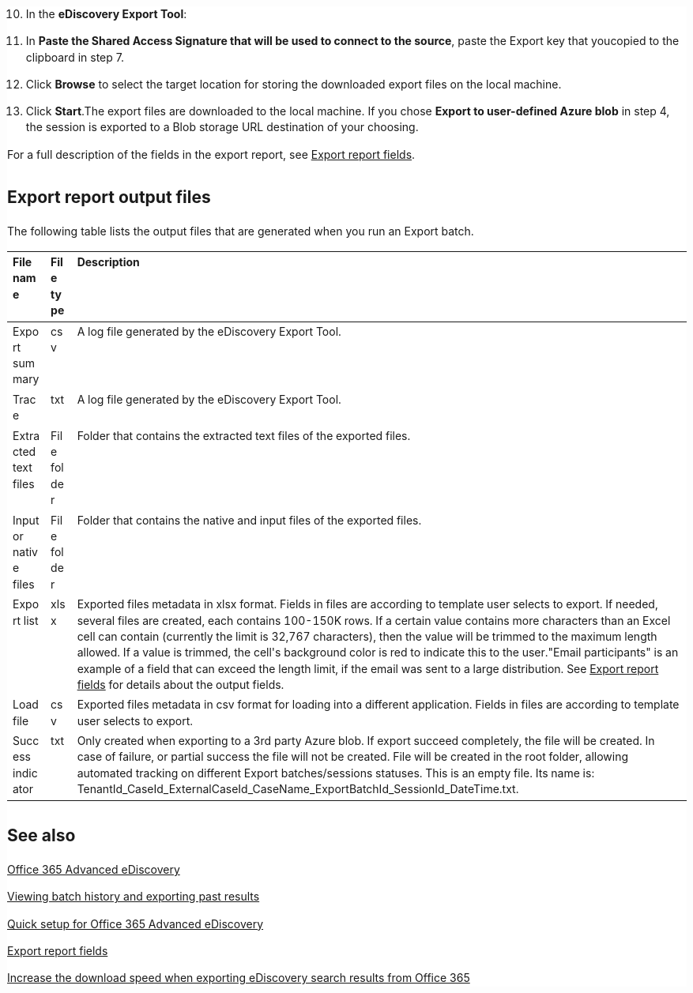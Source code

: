 10. In the **eDiscovery Export Tool**:
    
1. In **Paste the Shared Access Signature that will be used to connect to the source**, paste the Export key that youcopied to the clipboard in step 7.
    
2. Click **Browse** to select the target location for storing the downloaded export files on the local machine. 
    
11. Click **Start**.The export files are downloaded to the local machine. If you chose **Export to user-defined Azure blob** in step 4, the session is exported to a Blob storage URL destination of your choosing. 
    
For a full description of the fields in the export report, see [Export report fields](export-report-fields-in-advanced-ediscovery.md).
  
## Export report output files
<a name="BK_ExportOutputFIles"> </a>

The following table lists the output files that are generated when you run an Export batch.
  
|**File name**|**File type**|**Description**|
|:-----|:-----|:-----|
|Export summary  <br/> |csv  <br/> |A log file generated by the eDiscovery Export Tool.  <br/> |
|Trace  <br/> |txt  <br/> |A log file generated by the eDiscovery Export Tool.  <br/> |
|Extracted text files  <br/> |File folder  <br/> |Folder that contains the extracted text files of the exported files.  <br/> |
|Input or native files  <br/> |File folder  <br/> |Folder that contains the native and input files of the exported files.  <br/> |
|Export list  <br/> |xlsx  <br/> |Exported files metadata in xlsx format. Fields in files are according to template user selects to export. If needed, several files are created, each contains 100-150K rows. If a certain value contains more characters than an Excel cell can contain (currently the limit is 32,767 characters), then the value will be trimmed to the maximum length allowed. If a value is trimmed, the cell's background color is red to indicate this to the user."Email participants" is an example of a field that can exceed the length limit, if the email was sent to a large distribution. See [Export report fields](export-report-fields-in-advanced-ediscovery.md) for details about the output fields.  <br/> |
|Load file  <br/> |csv  <br/> |Exported files metadata in csv format for loading into a different application. Fields in files are according to template user selects to export.  <br/> |
|Success indicator  <br/> |txt  <br/> |Only created when exporting to a 3rd party Azure blob. If export succeed completely, the file will be created. In case of failure, or partial success the file will not be created. File will be created in the root folder, allowing automated tracking on different Export batches/sessions statuses. This is an empty file. Its name is: TenantId_CaseId_ExternalCaseId_CaseName_ExportBatchId_SessionId_DateTime.txt.  <br/> |
   
## See also
<a name="BK_ExportOutputFIles"> </a>

[Office 365 Advanced eDiscovery](office-365-advanced-ediscovery.md)
  
[Viewing batch history and exporting past results](view-batch-history-and-export-past-results.md)
  
[Quick setup for Office 365 Advanced eDiscovery](quick-setup-for-advanced-ediscovery.md)

[Export report fields](export-report-fields-in-advanced-ediscovery.md)
  
[Increase the download speed when exporting eDiscovery search results from Office 365](increase-download-speeds-when-exporting-ediscovery-results.md)

